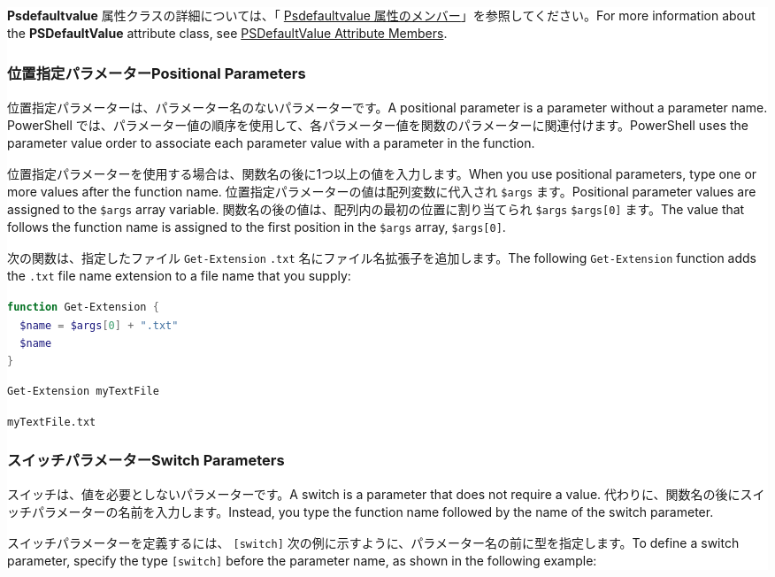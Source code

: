 <span data-ttu-id="7a81a-175">**Psdefaultvalue** 属性クラスの詳細については、「 [Psdefaultvalue 属性のメンバー](/dotnet/api/system.management.automation.psdefaultvalueattribute)」を参照してください。</span><span class="sxs-lookup"><span data-stu-id="7a81a-175">For more information about the **PSDefaultValue** attribute class, see [PSDefaultValue Attribute Members](/dotnet/api/system.management.automation.psdefaultvalueattribute).</span></span>

### <a name="positional-parameters"></a><span data-ttu-id="7a81a-176">位置指定パラメーター</span><span class="sxs-lookup"><span data-stu-id="7a81a-176">Positional Parameters</span></span>

<span data-ttu-id="7a81a-177">位置指定パラメーターは、パラメーター名のないパラメーターです。</span><span class="sxs-lookup"><span data-stu-id="7a81a-177">A positional parameter is a parameter without a parameter name.</span></span> <span data-ttu-id="7a81a-178">PowerShell では、パラメーター値の順序を使用して、各パラメーター値を関数のパラメーターに関連付けます。</span><span class="sxs-lookup"><span data-stu-id="7a81a-178">PowerShell uses the parameter value order to associate each parameter value with a parameter in the function.</span></span>

<span data-ttu-id="7a81a-179">位置指定パラメーターを使用する場合は、関数名の後に1つ以上の値を入力します。</span><span class="sxs-lookup"><span data-stu-id="7a81a-179">When you use positional parameters, type one or more values after the function name.</span></span> <span data-ttu-id="7a81a-180">位置指定パラメーターの値は配列変数に代入され `$args` ます。</span><span class="sxs-lookup"><span data-stu-id="7a81a-180">Positional parameter values are assigned to the `$args` array variable.</span></span>
<span data-ttu-id="7a81a-181">関数名の後の値は、配列内の最初の位置に割り当てられ `$args` `$args[0]` ます。</span><span class="sxs-lookup"><span data-stu-id="7a81a-181">The value that follows the function name is assigned to the first position in the `$args` array, `$args[0]`.</span></span>

<span data-ttu-id="7a81a-182">次の関数は、指定したファイル `Get-Extension` `.txt` 名にファイル名拡張子を追加します。</span><span class="sxs-lookup"><span data-stu-id="7a81a-182">The following `Get-Extension` function adds the `.txt` file name extension to a file name that you supply:</span></span>

```powershell
function Get-Extension {
  $name = $args[0] + ".txt"
  $name
}
```

```powershell
Get-Extension myTextFile
```

```Output
myTextFile.txt
```

### <a name="switch-parameters"></a><span data-ttu-id="7a81a-183">スイッチパラメーター</span><span class="sxs-lookup"><span data-stu-id="7a81a-183">Switch Parameters</span></span>

<span data-ttu-id="7a81a-184">スイッチは、値を必要としないパラメーターです。</span><span class="sxs-lookup"><span data-stu-id="7a81a-184">A switch is a parameter that does not require a value.</span></span> <span data-ttu-id="7a81a-185">代わりに、関数名の後にスイッチパラメーターの名前を入力します。</span><span class="sxs-lookup"><span data-stu-id="7a81a-185">Instead, you type the function name followed by the name of the switch parameter.</span></span>

<span data-ttu-id="7a81a-186">スイッチパラメーターを定義するには、 `[switch]` 次の例に示すように、パラメーター名の前に型を指定します。</span><span class="sxs-lookup"><span data-stu-id="7a81a-186">To define a switch parameter, specify the type `[switch]` before the parameter name, as shown in the following example:</span></span>
